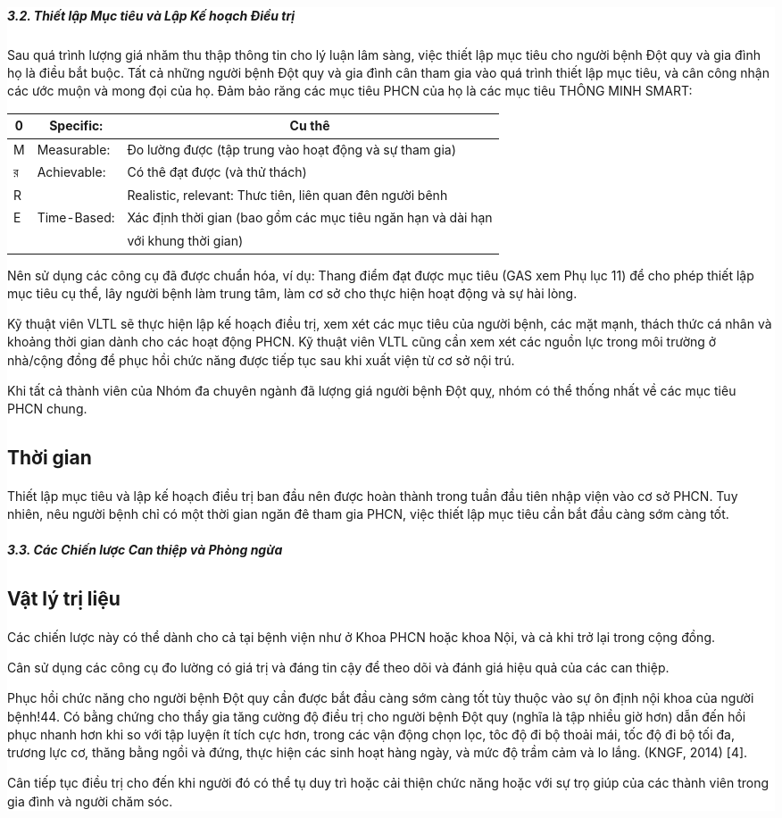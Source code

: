 ##### 3.2. Thiết lập Mục tiêu và Lập Kế hoạch Điều trị

Sau quá trình lượng giá nhăm thu thập thông tin cho lý luận lâm sàng, việc thiết lập mục tiêu cho người bệnh Đột quy và gia đình họ là điều bắt buộc. Tất cả những người bệnh Đột quy và gia đình cân tham gia vào quá trình thiết lập mục tiêu, và cân công nhận các ước muộn và mong đọi của họ. Đảm bảo răng các mục tiêu PHCN của họ là các mục tiêu THÔNG MINH SMART:

| 0 | Specific:   | Cu thê                                                       |
|---|-------------|--------------------------------------------------------------|
| M | Measurable: | Đo lường được (tập trung vào hoạt động và sự tham gia)       |
| র | Achievable: | Có thê đạt được (và thử thách)                               |
| R |             | Realistic, relevant:    Thưc tiên, liên quan đên người bênh  |
| E | Time-Based: | Xác định thời gian (bao gồm các mục tiêu ngăn hạn và dài hạn |
|   |             | với khung thời gian)                                         |

Nên sử dụng các công cụ đã được chuẩn hóa, ví dụ: Thang điểm đạt được mục tiêu (GAS xem Phụ lục 11) để cho phép thiết lập mục tiêu cụ thể, lây người bệnh làm trung tâm, làm cơ sở cho thực hiện hoạt động và sự hài lòng.

Kỹ thuật viên VLTL sẽ thực hiện lập kế hoạch điều trị, xem xét các mục tiêu của người bệnh, các mặt mạnh, thách thức cá nhân và khoảng thời gian dành cho các hoạt động PHCN. Kỹ thuật viên VLTL cũng cần xem xét các nguồn lực trong môi trường ở nhà/cộng đồng để phục hồi chức năng được tiếp tục sau khi xuất viện từ cơ sở nội trú.

Khi tất cả thành viên của Nhóm đa chuyên ngành đã lượng giá người bệnh Đột quỵ, nhóm có thể thống nhất về các mục tiêu PHCN chung.

## Thời gian

Thiết lập mục tiêu và lập kế hoạch điều trị ban đầu nên được hoàn thành trong tuần đầu tiên nhập viện vào cơ sở PHCN. Tuy nhiên, nêu người bệnh chỉ có một thời gian ngăn đê tham gia PHCN, việc thiết lập mục tiêu cần bắt đầu càng sớm càng tốt.

##### 3.3. Các Chiến lược Can thiệp và Phòng ngừa

## Vật lý trị liệu

Các chiến lược này có thể dành cho cả tại bệnh viện như ở Khoa PHCN hoặc khoa Nội, và cả khi trở lại trong cộng đồng.

Cân sử dụng các công cụ đo lường có giá trị và đáng tin cậy để theo dõi và đánh giá hiệu quả của các can thiệp.

Phục hồi chức năng cho người bệnh Đột quy cần được bắt đầu càng sớm càng tốt tùy thuộc vào sự ôn định nội khoa của người bệnh!44. Có bằng chứng cho thẩy gia tăng cường độ điều trị cho người bệnh Đột quy (nghĩa là tập nhiều giờ hơn) dẫn đến hồi phục nhanh hơn khi so với tập luyện ít tích cực hơn, trong các vận động chọn lọc, tôc độ đi bộ thoải mái, tốc độ đi bộ tối đa, trương lực cơ, thăng bằng ngồi và đứng, thực hiện các sinh hoạt hàng ngày, và mức độ trầm cảm và lo lắng. (KNGF, 2014) [4].

Cân tiếp tục điều trị cho đến khi người đó có thể tụ duy trì hoặc cải thiện chức năng hoặc với sự trọ giúp của các thành viên trong gia đình và người chăm sóc.
